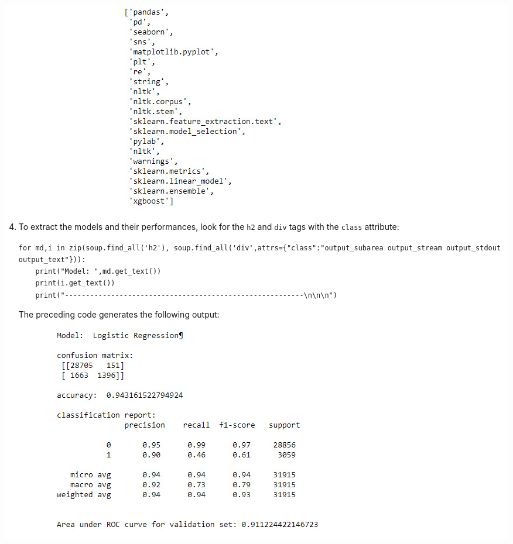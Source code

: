 ![](./images/C13142_04_17.jpg)


4.  To extract the models and their performances, look for the
    `h2` and `div` tags with the `class`
    attribute:

    ```
    for md,i in zip(soup.find_all('h2'), soup.find_all('div',attrs={"class":"output_subarea output_stream output_stdout output_text"})):
        print("Model: ",md.get_text())
        print(i.get_text())
        print("---------------------------------------------------------\n\n\n")
    ```


    The preceding code generates the following output:

![](./images/C13142_04_18.jpg)
